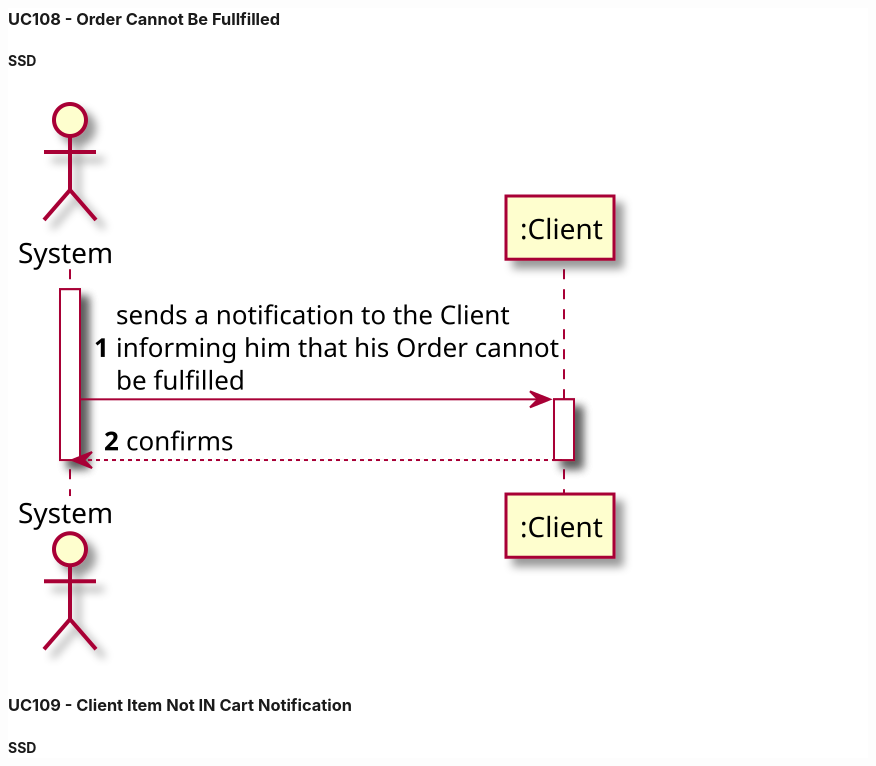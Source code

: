 ### UC108 - Order Cannot Be Fullfilled
#### SSD
![docs/UC108/UC108_SSD.svg](docs/UC108/UC108_SSD.svg)

### UC109 - Client Item Not IN Cart Notification
#### SSD